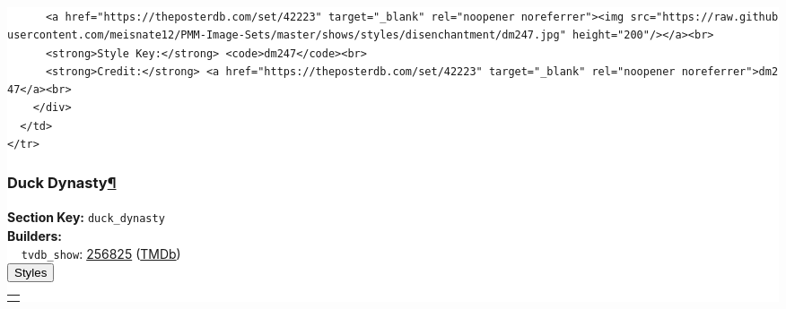           <a href="https://theposterdb.com/set/42223" target="_blank" rel="noopener noreferrer"><img src="https://raw.githubusercontent.com/meisnate12/PMM-Image-Sets/master/shows/styles/disenchantment/dm247.jpg" height="200"/></a><br>
          <strong>Style Key:</strong> <code>dm247</code><br>
          <strong>Credit:</strong> <a href="https://theposterdb.com/set/42223" target="_blank" rel="noopener noreferrer">dm247</a><br>
        </div>
      </td>
    </tr>
  </table>
</div>

<h3 id="duck-dynasty">Duck Dynasty<a class="headerlink" href="#duck-dynasty" title="Permalink to this heading">¶</a></h3>
<strong>Section Key:</strong> <code>duck_dynasty</code>
<br><strong>Builders:</strong>
<br>
&nbsp;&nbsp;&nbsp;&nbsp;<code>tvdb_show</code>: <a href="https://www.thetvdb.com/dereferrer/series/256825" target="_blank" rel="noopener noreferrer">256825</a> (<a href="https://www.themoviedb.org/tv/42738" target="_blank" rel="noopener noreferrer">TMDb</a>)<br>
</ul>
<button class="image-accordion">Styles</button>
<div class="image-panel">
  <table class="image-table">
    <tr>
      <td>
        <div>